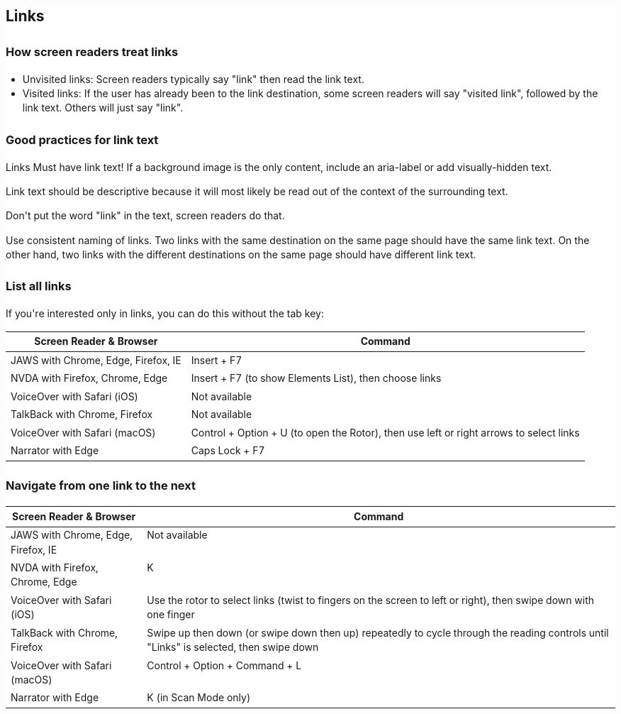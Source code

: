 ## Links

### How screen readers treat links

- Unvisited links: Screen readers typically say "link" then read the link text.
- Visited links: If the user has already been to the link destination, some screen readers will say "visited link", followed by the link text. Others will just say "link".

### Good practices for link text

Links Must have link text! If a background image is the only content, include an aria-label or add visually-hidden text.

Link text should be descriptive because it will most likely be read out of the context of the surrounding text.

Don't put the word "link" in the text, screen readers do that.

Use consistent naming of links. Two links with the same destination on the same page should have the same link text. On the other hand, two links with the different destinations on the same page should have different link text.

### List all links

If you're interested only in links, you can do this without the tab key:

| Screen Reader & Browser               | Command                                                                                  |
|---------------------------------------|------------------------------------------------------------------------------------------|
| JAWS with Chrome, Edge, Firefox, IE 	 | Insert + F7                                                                              |
 | NVDA with Firefox, Chrome, Edge       | 	Insert + F7 (to show Elements List), then choose links                                  |
 | VoiceOver with Safari (iOS)           | 	Not available                                                                           |
 | TalkBack with Chrome, Firefox         | 	Not available                                                                           |
 | VoiceOver with Safari (macOS)         | 	Control + Option + U (to open the Rotor), then use left or right arrows to select links |
 | Narrator with Edge                    | 	Caps Lock + F7                                                                          |

### Navigate from one link to the next

| Screen Reader & Browser             | Command                                                                                                                                 |
|-------------------------------------|-----------------------------------------------------------------------------------------------------------------------------------------|
| JAWS with Chrome, Edge, Firefox, IE | 	Not available                                                                                                                          |
 | NVDA with Firefox, Chrome, Edge     | 	K                                                                                                                                      |
 | VoiceOver with Safari (iOS)         | 	Use the rotor to select links (twist to fingers on the screen to left or right), then swipe down with one finger                       |
 | TalkBack with Chrome, Firefox       | 	Swipe up then down (or swipe down then up) repeatedly to cycle through the reading controls until "Links" is selected, then swipe down |
 | VoiceOver with Safari (macOS) 	     | Control + Option + Command + L                                                                                                          |
 | Narrator with Edge                  | 	K (in Scan Mode only)                                                                                                                  |
